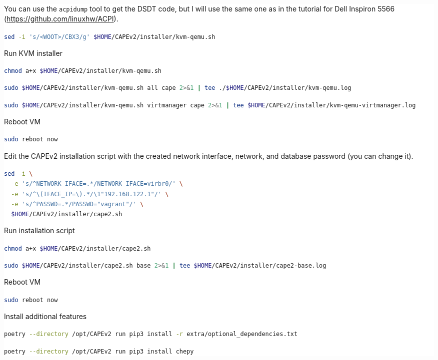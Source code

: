 You can use the `acpidump` tool to get the DSDT code, but I will use the same one as in the tutorial for Dell Inspiron 5566 (https://github.com/linuxhw/ACPI).

```bash
sed -i 's/<WOOT>/CBX3/g' $HOME/CAPEv2/installer/kvm-qemu.sh
```

Run KVM installer

```bash
chmod a+x $HOME/CAPEv2/installer/kvm-qemu.sh
```

```bash
sudo $HOME/CAPEv2/installer/kvm-qemu.sh all cape 2>&1 | tee ./$HOME/CAPEv2/installer/kvm-qemu.log
```

```bash
sudo $HOME/CAPEv2/installer/kvm-qemu.sh virtmanager cape 2>&1 | tee $HOME/CAPEv2/installer/kvm-qemu-virtmanager.log
```

Reboot VM

```bash
sudo reboot now
```

Edit the CAPEv2 installation script with the created network interface, network, and database password (you can change it).

```bash
sed -i \
  -e 's/^NETWORK_IFACE=.*/NETWORK_IFACE=virbr0/' \
  -e 's/^\(IFACE_IP=\).*/\1"192.168.122.1"/' \
  -e 's/^PASSWD=.*/PASSWD="vagrant"/' \
  $HOME/CAPEv2/installer/cape2.sh
```

Run installation script

```bash
chmod a+x $HOME/CAPEv2/installer/cape2.sh
```

```bash
sudo $HOME/CAPEv2/installer/cape2.sh base 2>&1 | tee $HOME/CAPEv2/installer/cape2-base.log
```

Reboot VM

```bash
sudo reboot now
```

Install additional features

```bash
poetry --directory /opt/CAPEv2 run pip3 install -r extra/optional_dependencies.txt
```

```bash
poetry --directory /opt/CAPEv2 run pip3 install chepy
```
